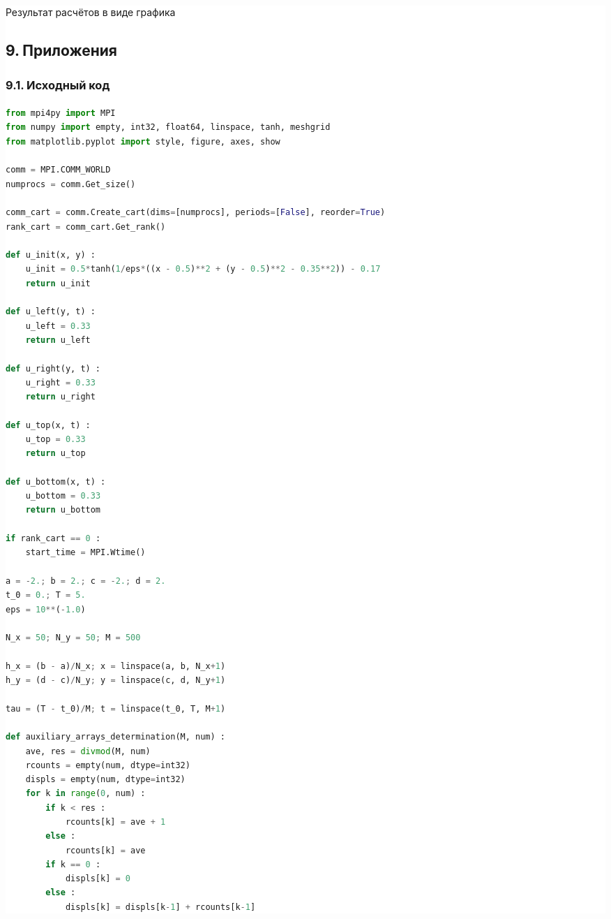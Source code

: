 Результат расчётов в виде графика

## 9. Приложения
### 9.1. Исходный код
```python
from mpi4py import MPI
from numpy import empty, int32, float64, linspace, tanh, meshgrid
from matplotlib.pyplot import style, figure, axes, show

comm = MPI.COMM_WORLD
numprocs = comm.Get_size()

comm_cart = comm.Create_cart(dims=[numprocs], periods=[False], reorder=True)
rank_cart = comm_cart.Get_rank()

def u_init(x, y) :
    u_init = 0.5*tanh(1/eps*((x - 0.5)**2 + (y - 0.5)**2 - 0.35**2)) - 0.17
    return u_init

def u_left(y, t) :
    u_left = 0.33
    return u_left

def u_right(y, t) :
    u_right = 0.33
    return u_right

def u_top(x, t) :
    u_top = 0.33
    return u_top

def u_bottom(x, t) :
    u_bottom = 0.33
    return u_bottom

if rank_cart == 0 :
    start_time = MPI.Wtime()

a = -2.; b = 2.; c = -2.; d = 2.
t_0 = 0.; T = 5.
eps = 10**(-1.0)

N_x = 50; N_y = 50; M = 500

h_x = (b - a)/N_x; x = linspace(a, b, N_x+1)
h_y = (d - c)/N_y; y = linspace(c, d, N_y+1)

tau = (T - t_0)/M; t = linspace(t_0, T, M+1)

def auxiliary_arrays_determination(M, num) : 
    ave, res = divmod(M, num)
    rcounts = empty(num, dtype=int32)
    displs = empty(num, dtype=int32)
    for k in range(0, num) : 
        if k < res :
            rcounts[k] = ave + 1
        else :
            rcounts[k] = ave
        if k == 0 :
            displs[k] = 0
        else :
            displs[k] = displs[k-1] + rcounts[k-1]   
```